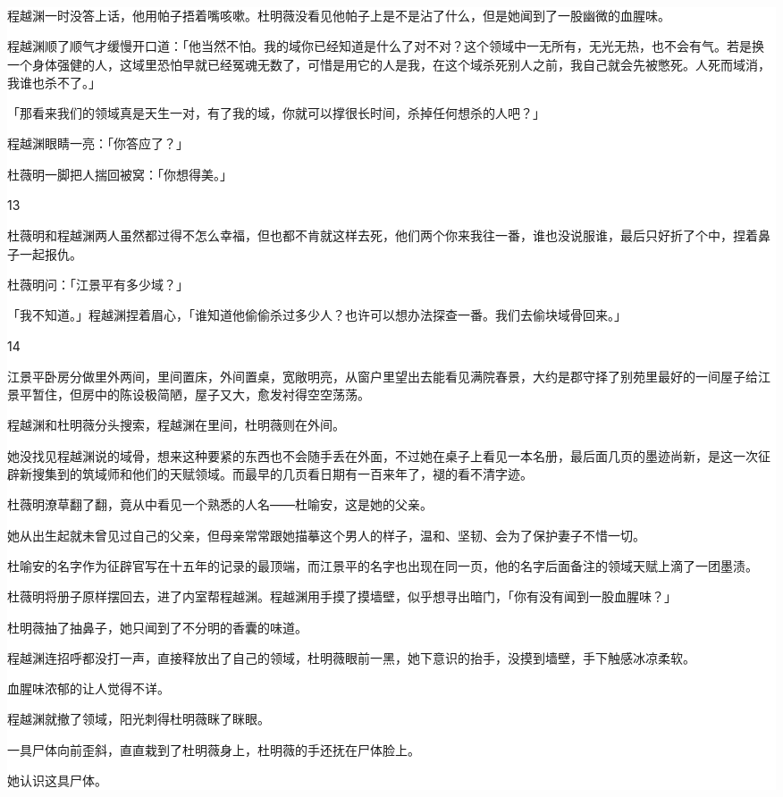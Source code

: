 
程越渊一时没答上话，他用帕子捂着嘴咳嗽。杜明薇没看见他帕子上是不是沾了什么，但是她闻到了一股幽微的血腥味。


程越渊顺了顺气才缓慢开口道：「他当然不怕。我的域你已经知道是什么了对不对？这个领域中一无所有，无光无热，也不会有气。若是换一个身体强健的人，这域里恐怕早就已经冤魂无数了，可惜是用它的人是我，在这个域杀死别人之前，我自己就会先被憋死。人死而域消，我谁也杀不了。」


「那看来我们的领域真是天生一对，有了我的域，你就可以撑很长时间，杀掉任何想杀的人吧？」


程越渊眼睛一亮：「你答应了？」


杜薇明一脚把人揣回被窝：「你想得美。」


13


杜薇明和程越渊两人虽然都过得不怎么幸福，但也都不肯就这样去死，他们两个你来我往一番，谁也没说服谁，最后只好折了个中，捏着鼻子一起报仇。


杜薇明问：「江景平有多少域？」


「我不知道。」程越渊捏着眉心，「谁知道他偷偷杀过多少人？也许可以想办法探查一番。我们去偷块域骨回来。」


14


江景平卧房分做里外两间，里间置床，外间置桌，宽敞明亮，从窗户里望出去能看见满院春景，大约是郡守择了别苑里最好的一间屋子给江景平暂住，但房中的陈设极简陋，屋子又大，愈发衬得空空荡荡。


程越渊和杜明薇分头搜索，程越渊在里间，杜明薇则在外间。


她没找见程越渊说的域骨，想来这种要紧的东西也不会随手丢在外面，不过她在桌子上看见一本名册，最后面几页的墨迹尚新，是这一次征辟新搜集到的筑域师和他们的天赋领域。而最早的几页看日期有一百来年了，褪的看不清字迹。


杜薇明潦草翻了翻，竟从中看见一个熟悉的人名——杜喻安，这是她的父亲。


她从出生起就未曾见过自己的父亲，但母亲常常跟她描摹这个男人的样子，温和、坚韧、会为了保护妻子不惜一切。


杜喻安的名字作为征辟官写在十五年的记录的最顶端，而江景平的名字也出现在同一页，他的名字后面备注的领域天赋上滴了一团墨渍。


杜薇明将册子原样摆回去，进了内室帮程越渊。程越渊用手摸了摸墙壁，似乎想寻出暗门，「你有没有闻到一股血腥味？」


杜明薇抽了抽鼻子，她只闻到了不分明的香囊的味道。


程越渊连招呼都没打一声，直接释放出了自己的领域，杜明薇眼前一黑，她下意识的抬手，没摸到墙壁，手下触感冰凉柔软。


血腥味浓郁的让人觉得不详。


程越渊就撤了领域，阳光刺得杜明薇眯了眯眼。


一具尸体向前歪斜，直直栽到了杜明薇身上，杜明薇的手还抚在尸体脸上。


她认识这具尸体。

